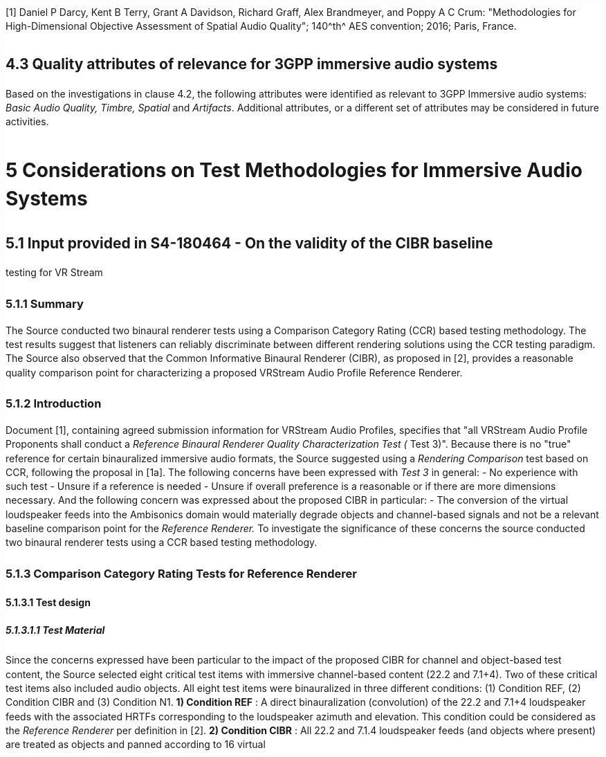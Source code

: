 [1] Daniel P Darcy, Kent B Terry, Grant A Davidson, Richard Graff, Alex
Brandmeyer, and Poppy A C Crum: \"Methodologies for High-Dimensional Objective
Assessment of Spatial Audio Quality\"; 140^th^ AES convention; 2016; Paris,
France.
## 4.3 Quality attributes of relevance for 3GPP immersive audio systems
Based on the investigations in clause 4.2, the following attributes were
identified as relevant to 3GPP Immersive audio systems: _Basic Audio Quality,
Timbre, Spatial_ and _Artifacts_. Additional attributes, or a different set of
attributes may be considered in future activities.
# 5 Considerations on Test Methodologies for Immersive Audio Systems
## 5.1 Input provided in S4-180464 - On the validity of the CIBR baseline
testing for VR Stream
### 5.1.1 Summary
The Source conducted two binaural renderer tests using a Comparison Category
Rating (CCR) based testing methodology. The test results suggest that
listeners can reliably discriminate between different rendering solutions
using the CCR testing paradigm. The Source also observed that the Common
Informative Binaural Renderer (CIBR), as proposed in [2], provides a
reasonable quality comparison point for characterizing a proposed VRStream
Audio Profile Reference Renderer.
### 5.1.2 Introduction
Document [1], containing agreed submission information for VRStream Audio
Profiles, specifies that \"all VRStream Audio Profile Proponents shall conduct
a _Reference Binaural Renderer Quality Characterization Test (_ Test 3)\".
Because there is no \"true\" reference for certain binauralized immersive
audio formats, the Source suggested using a _Rendering Comparison_ test based
on CCR, following the proposal in [1a].
The following concerns have been expressed with _Test 3_ in general:
\- No experience with such test
\- Unsure if a reference is needed
\- Unsure if overall preference is a reasonable or if there are more
dimensions necessary.
And the following concern was expressed about the proposed CIBR in particular:
\- The conversion of the virtual loudspeaker feeds into the Ambisonics domain
would materially degrade objects and channel-based signals and not be a
relevant baseline comparison point for the _Reference Renderer._
To investigate the significance of these concerns the source conducted two
binaural renderer tests using a CCR based testing methodology.
### 5.1.3 Comparison Category Rating Tests for Reference Renderer
#### 5.1.3.1 Test design
##### 5.1.3.1.1 Test Material
Since the concerns expressed have been particular to the impact of the
proposed CIBR for channel and object-based test content, the Source selected
eight critical test items with immersive channel-based content (22.2 and
7.1+4). Two of these critical test items also included audio objects. All
eight test items were binauralized in three different conditions: (1)
Condition REF, (2) Condition CIBR and (3) Condition N1.
**1) Condition REF** : A direct binauralization (convolution) of the 22.2 and
7.1+4 loudspeaker feeds with the associated HRTFs corresponding to the
loudspeaker azimuth and elevation. This condition could be considered as the
_Reference Renderer_ per definition in [2].
**2) Condition CIBR** : All 22.2 and 7.1.4 loudspeaker feeds (and objects
where present) are treated as objects and panned according to 16 virtual